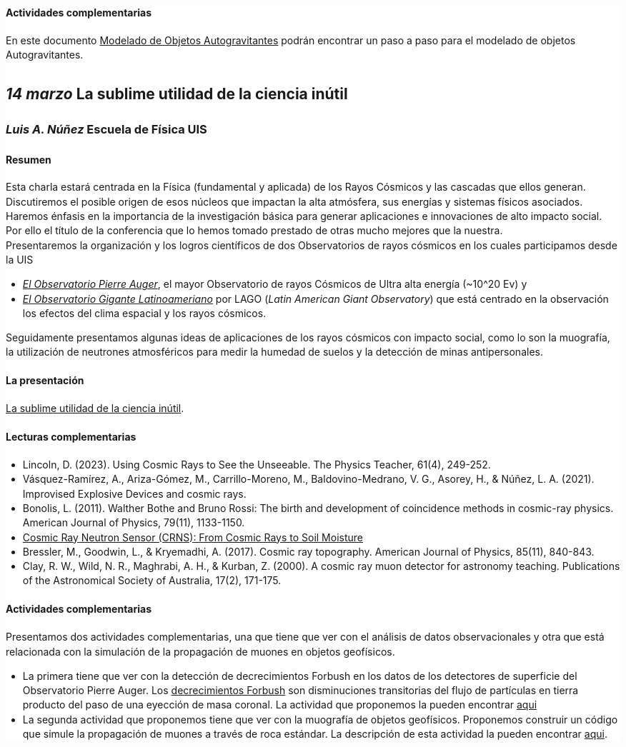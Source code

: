 #### Actividades complementarias
En este documento
[Modelado de Objetos Autogravitantes](https://github.com/nunezluis/MisCursos/blob/main/MisMateriales/Asignaciones/TallerEcuacionesDifOrdinarias/AutogravitantesNumericasV4.pdf) podrán encontrar un paso a paso para el modelado de objetos Autogravitantes.


## *14 marzo* La sublime utilidad de la ciencia inútil
### *Luis A. Núñez* Escuela de Física UIS   
#### Resumen
Esta charla estará centrada en la Física (fundamental y aplicada) de los Rayos Cósmicos y las cascadas que ellos generan. Discutiremos el posible origen de esos núcleos que impactan la alta atmósfera, sus energías y sistemas físicos asociados. Haremos énfasis en la importancia de la investigación básica para generar aplicaciones e innovaciones de alto impacto social. Por ello el título de la conferencia que lo hemos tomado prestado de otras mucho mejores que la nuestra.  
Presentaremos la organización y los logros científicos de dos Observatorios de rayos cósmicos en los cuales participamos desde la UIS
+ *[El Observatorio Pierre Auger](https://www.auger.org/)*, el mayor Observatorio de rayos Cósmicos de Ultra alta energía (~10^20 Ev)  y
+ *[El Observatorio Gigante Latinoameriano](http://lagoproject.net/)* por LAGO (*Latin American Giant Observatory*) que está centrado en la observación los efectos del clima espacial y los rayos cósmicos.

Seguidamente presentamos algunas ideas de aplicaciones de los rayos cósmicos con impacto social, como lo son la muografía,  la utilización de neutrones atmosféricos para medir la humedad de suelos y la detección de minas antipersonales.

#### La presentación
[La sublime utilidad de la ciencia inútil](https://github.com/nunezluis/MisCursos/blob/main/MisMateriales/Clases/2110SublimeUtilidadUIS.pdf).

#### Lecturas complementarias
+ Lincoln, D. (2023). Using Cosmic Rays to See the Unseeable. The Physics Teacher, 61(4), 249-252.
+ Vásquez-Ramírez, A., Ariza-Gómez, M., Carrillo-Moreno, M., Baldovino-Medrano, V. G., Asorey, H., & Núñez, L. A. (2021). Improvised Explosive Devices and cosmic rays.
+ Bonolis, L. (2011). Walther Bothe and Bruno Rossi: The birth and development of coincidence methods in cosmic-ray physics. American Journal of Physics, 79(11), 1133-1150.
+ [Cosmic Ray Neutron Sensor (CRNS): From Cosmic Rays to Soil Moisture](https://www.iaea.org/newscenter/multimedia/videos/cosmic-ray-neutron-sensor-crns-from-cosmic-rays-to-soil-moisture)
+ Bressler, M., Goodwin, L., & Kryemadhi, A. (2017). Cosmic ray topography. American Journal of Physics, 85(11), 840-843.
+ Clay, R. W., Wild, N. R., Maghrabi, A. H., & Kurban, Z. (2000). A cosmic ray muon detector for astronomy teaching. Publications of the Astronomical Society of Australia, 17(2), 171-175.

#### Actividades complementarias
Presentamos dos actividades complementarias, una que tiene que ver con el análisis de datos observacionales y otra que está relacionada con la simulación de la propagación de muones en objetos geofísicos.
+ La primera tiene que ver con la detección de decrecimientos Forbush en los datos de los detectores de superficie del Observatorio Pierre Auger.  Los [decrecimientos Forbush](https://en.wikipedia.org/wiki/Forbush_decrease#:~:text=A%20Forbush%20decrease%20is%20a,cosmic%20rays%20away%20from%20Earth) son disminuciones transitorias del flujo de partículas en tierra producto del paso de una eyección de masa coronal. La actividad que proponemos la pueden encontrar [aqui](https://github.com/nunezluis/MisCursos/blob/main/TopicosFisicaContemporanea/DecrecimientoForbush.md)
+ La segunda actividad que proponemos tiene que ver con la muografía de objetos geofísicos. Proponemos construir un código que simule la propagación de muones a través de roca estándar. La descripción de esta actividad la pueden encontrar [aqui](https://github.com/nunezluis/MisCursos/blob/main/MisMateriales/Clases/MuografiaUSAL.pdf).
